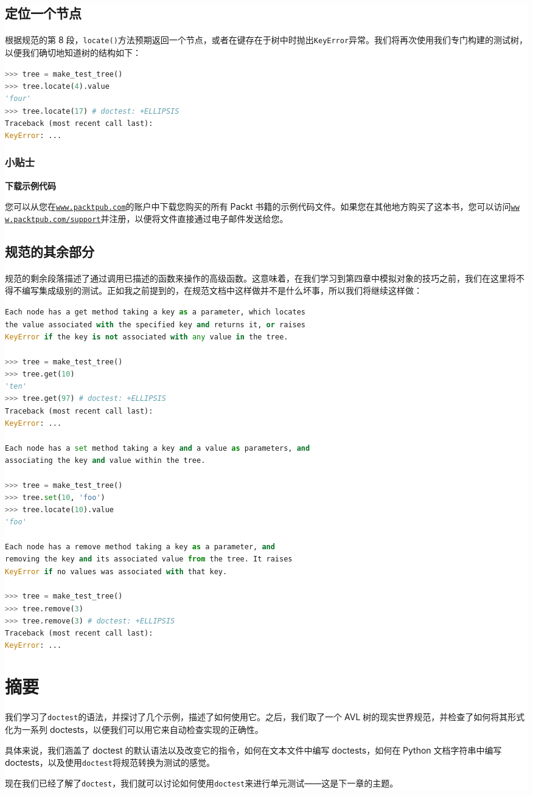 ## 定位一个节点

根据规范的第 8 段，`locate()`方法预期返回一个节点，或者在键存在于树中时抛出`KeyError`异常。我们将再次使用我们专门构建的测试树，以便我们确切地知道树的结构如下：

```py
>>> tree = make_test_tree()
>>> tree.locate(4).value
'four'
>>> tree.locate(17) # doctest: +ELLIPSIS
Traceback (most recent call last):
KeyError: ...
```

### 小贴士

**下载示例代码**

您可以从您在[`www.packtpub.com`](http://www.packtpub.com)的账户中下载您购买的所有 Packt 书籍的示例代码文件。如果您在其他地方购买了这本书，您可以访问[`www.packtpub.com/support`](http://www.packtpub.com/support)并注册，以便将文件直接通过电子邮件发送给您。

## 规范的其余部分

规范的剩余段落描述了通过调用已描述的函数来操作的高级函数。这意味着，在我们学习到第四章中模拟对象的技巧之前，我们在这里将不得不编写集成级别的测试。正如我之前提到的，在规范文档中这样做并不是什么坏事，所以我们将继续这样做：

```py
Each node has a get method taking a key as a parameter, which locates
the value associated with the specified key and returns it, or raises
KeyError if the key is not associated with any value in the tree.

>>> tree = make_test_tree()
>>> tree.get(10)
'ten'
>>> tree.get(97) # doctest: +ELLIPSIS
Traceback (most recent call last):
KeyError: ...

Each node has a set method taking a key and a value as parameters, and
associating the key and value within the tree.

>>> tree = make_test_tree()
>>> tree.set(10, 'foo')
>>> tree.locate(10).value
'foo'

Each node has a remove method taking a key as a parameter, and
removing the key and its associated value from the tree. It raises
KeyError if no values was associated with that key.

>>> tree = make_test_tree()
>>> tree.remove(3)
>>> tree.remove(3) # doctest: +ELLIPSIS
Traceback (most recent call last):
KeyError: ...
```

# 摘要

我们学习了`doctest`的语法，并探讨了几个示例，描述了如何使用它。之后，我们取了一个 AVL 树的现实世界规范，并检查了如何将其形式化为一系列 doctests，以便我们可以用它来自动检查实现的正确性。

具体来说，我们涵盖了 doctest 的默认语法以及改变它的指令，如何在文本文件中编写 doctests，如何在 Python 文档字符串中编写 doctests，以及使用`doctest`将规范转换为测试的感觉。

现在我们已经了解了`doctest`，我们就可以讨论如何使用`doctest`来进行单元测试——这是下一章的主题。
